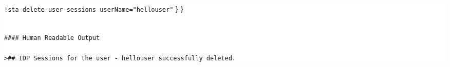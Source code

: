 ```!sta-delete-user-sessions userName="hellouser"```
    }
}
```

#### Human Readable Output

>## IDP Sessions for the user - hellouser successfully deleted.
